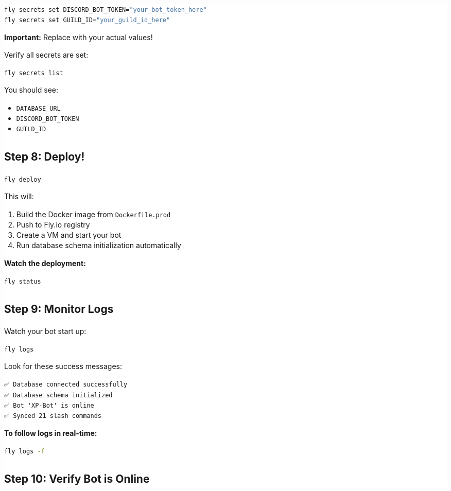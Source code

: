 ```bash
fly secrets set DISCORD_BOT_TOKEN="your_bot_token_here"
fly secrets set GUILD_ID="your_guild_id_here"
```

**Important:** Replace with your actual values!

Verify all secrets are set:
```bash
fly secrets list
```

You should see:
- `DATABASE_URL`
- `DISCORD_BOT_TOKEN`
- `GUILD_ID`

## Step 8: Deploy!

```bash
fly deploy
```

This will:
1. Build the Docker image from `Dockerfile.prod`
2. Push to Fly.io registry
3. Create a VM and start your bot
4. Run database schema initialization automatically

**Watch the deployment:**
```bash
fly status
```

## Step 9: Monitor Logs

Watch your bot start up:

```bash
fly logs
```

Look for these success messages:
```
✅ Database connected successfully
✅ Database schema initialized
✅ Bot 'XP-Bot' is online
✅ Synced 21 slash commands
```

**To follow logs in real-time:**
```bash
fly logs -f
```

## Step 10: Verify Bot is Online

